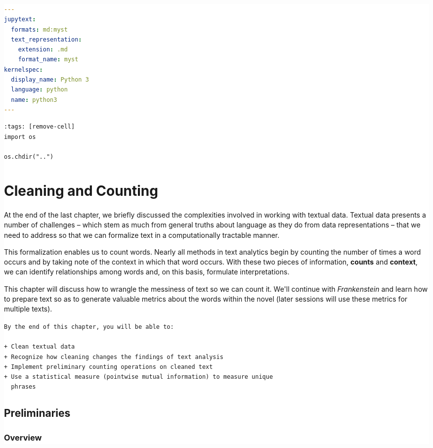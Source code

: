 ```yaml
---
jupytext:
  formats: md:myst
  text_representation:
    extension: .md
    format_name: myst
kernelspec:
  display_name: Python 3
  language: python
  name: python3
---
```


```{code-cell}
:tags: [remove-cell]
import os

os.chdir("..")
```

Cleaning and Counting
=====================

At the end of the last chapter, we briefly discussed the complexities involved
in working with textual data. Textual data presents a number of challenges –
which stem as much from general truths about language as they do from data
representations – that we need to address so that we can formalize text in a
computationally tractable manner.

This formalization enables us to count words. Nearly all methods in text
analytics begin by counting the number of times a word occurs and by taking
note of the context in which that word occurs. With these two pieces of
information, **counts** and **context**, we can identify relationships among
words and, on this basis, formulate interpretations.

This chapter will discuss how to wrangle the messiness of text so we can count
it. We'll continue with _Frankenstein_ and learn how to prepare text so as to
generate valuable metrics about the words within the novel (later sessions will
use these metrics for multiple texts).

```{admonition} Learning Objectives
By the end of this chapter, you will be able to:

+ Clean textual data
+ Recognize how cleaning changes the findings of text analysis
+ Implement preliminary counting operations on cleaned text
+ Use a statistical measure (pointwise mutual information) to measure unique
  phrases
```

Preliminaries
-------------

### Overview


[reg101]: https://regex101.com
[reg]: https://en.wikipedia.org/wiki/Regular_expression
[voyant]: https://voyant-tools.org/
[here]: https://www.ling.upenn.edu/courses/Fall_2003/ling001/penn_treebank_pos.html